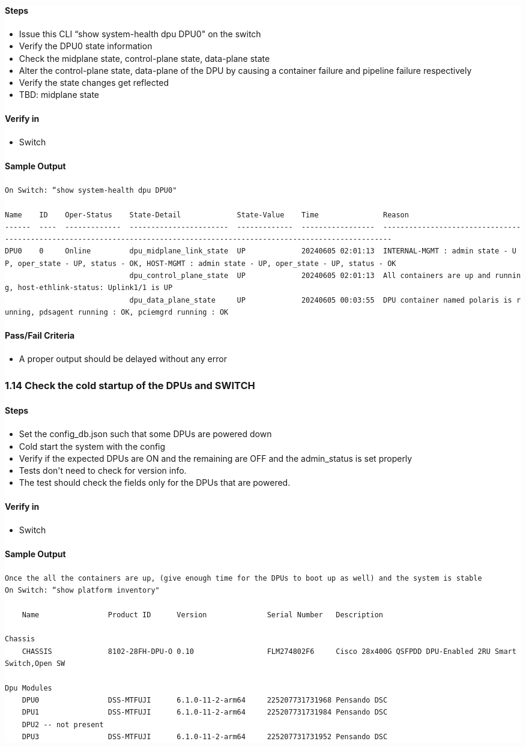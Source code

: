 #### Steps
 * Issue this CLI “show system-health dpu DPU0" on the switch
 * Verify the DPU0 state information
 * Check the midplane state, control-plane state, data-plane state
 * Alter the control-plane state, data-plane of the DPU by causing a container failure and pipeline failure respectively
 * Verify the state changes get reflected
 * TBD: midplane state
 
#### Verify in
 * Switch
   
#### Sample Output
```
On Switch: “show system-health dpu DPU0"

Name    ID    Oper-Status    State-Detail             State-Value    Time               Reason
------  ----  -------------  -----------------------  -------------  -----------------  --------------------------------------------------------------------------------------------------------------------------
DPU0    0     Online         dpu_midplane_link_state  UP             20240605 02:01:13  INTERNAL-MGMT : admin state - UP, oper_state - UP, status - OK, HOST-MGMT : admin state - UP, oper_state - UP, status - OK
                             dpu_control_plane_state  UP             20240605 02:01:13  All containers are up and running, host-ethlink-status: Uplink1/1 is UP
                             dpu_data_plane_state     UP             20240605 00:03:55  DPU container named polaris is running, pdsagent running : OK, pciemgrd running : OK

```
#### Pass/Fail Criteria
 *  A proper output should be delayed without any error

### 1.14 Check the cold startup of the DPUs and SWITCH

#### Steps
 * Set the config_db.json such that some DPUs are powered down
 * Cold start the system with the config
 * Verify if the expected DPUs  are ON and the remaining are OFF and the  admin_status is set properly
 * Tests don't need to check for version info.
 * The test should check the fields only for the DPUs that are powered.
 
#### Verify in
 * Switch
   
#### Sample Output
```
Once the all the containers are up, (give enough time for the DPUs to boot up as well) and the system is stable
On Switch: “show platform inventory"

    Name                Product ID      Version              Serial Number   Description

Chassis
    CHASSIS             8102-28FH-DPU-O 0.10                 FLM274802F6     Cisco 28x400G QSFPDD DPU-Enabled 2RU Smart Switch,Open SW

Dpu Modules
    DPU0                DSS-MTFUJI      6.1.0-11-2-arm64     225207731731968 Pensando DSC
    DPU1                DSS-MTFUJI      6.1.0-11-2-arm64     225207731731984 Pensando DSC
    DPU2 -- not present
    DPU3                DSS-MTFUJI      6.1.0-11-2-arm64     225207731731952 Pensando DSC

```